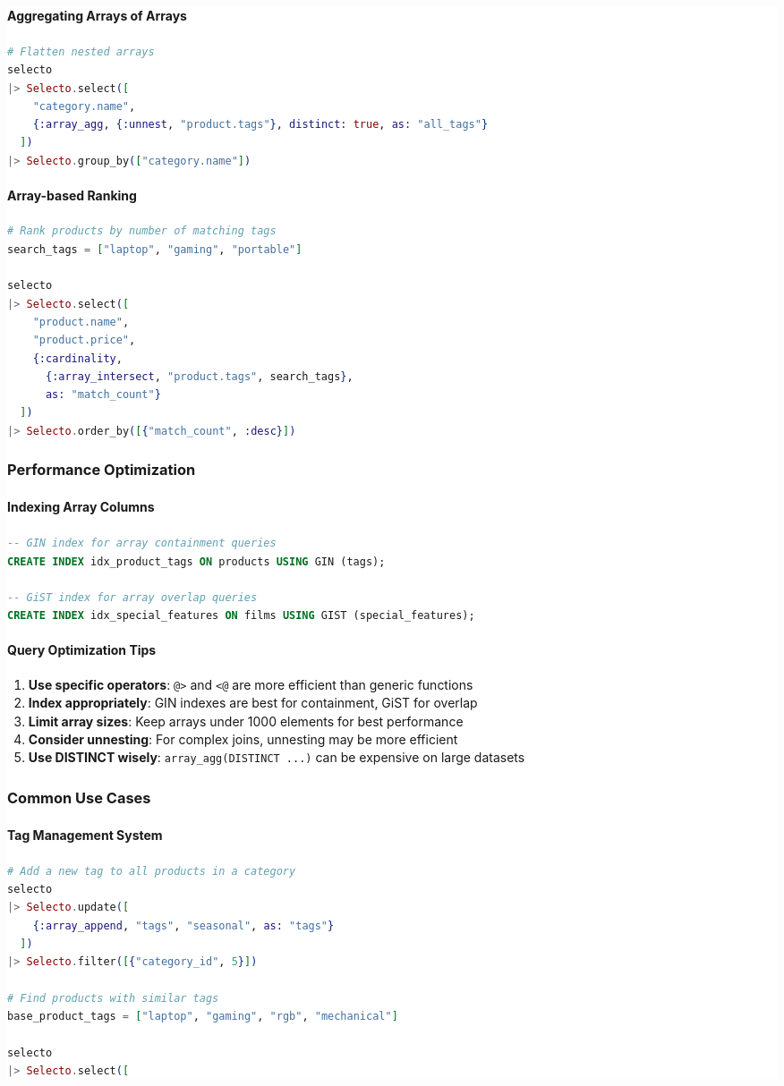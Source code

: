 #### Aggregating Arrays of Arrays

```elixir
# Flatten nested arrays
selecto
|> Selecto.select([
    "category.name",
    {:array_agg, {:unnest, "product.tags"}, distinct: true, as: "all_tags"}
  ])
|> Selecto.group_by(["category.name"])
```

#### Array-based Ranking

```elixir
# Rank products by number of matching tags
search_tags = ["laptop", "gaming", "portable"]

selecto
|> Selecto.select([
    "product.name",
    "product.price",
    {:cardinality, 
      {:array_intersect, "product.tags", search_tags}, 
      as: "match_count"}
  ])
|> Selecto.order_by([{"match_count", :desc}])
```

### Performance Optimization

#### Indexing Array Columns

```sql
-- GIN index for array containment queries
CREATE INDEX idx_product_tags ON products USING GIN (tags);

-- GiST index for array overlap queries
CREATE INDEX idx_special_features ON films USING GIST (special_features);
```

#### Query Optimization Tips

1. **Use specific operators**: `@>` and `<@` are more efficient than generic functions
2. **Index appropriately**: GIN indexes are best for containment, GiST for overlap
3. **Limit array sizes**: Keep arrays under 1000 elements for best performance
4. **Consider unnesting**: For complex joins, unnesting may be more efficient
5. **Use DISTINCT wisely**: `array_agg(DISTINCT ...)` can be expensive on large datasets

### Common Use Cases

#### Tag Management System

```elixir
# Add a new tag to all products in a category
selecto
|> Selecto.update([
    {:array_append, "tags", "seasonal", as: "tags"}
  ])
|> Selecto.filter([{"category_id", 5}])

# Find products with similar tags
base_product_tags = ["laptop", "gaming", "rgb", "mechanical"]

selecto
|> Selecto.select([
```